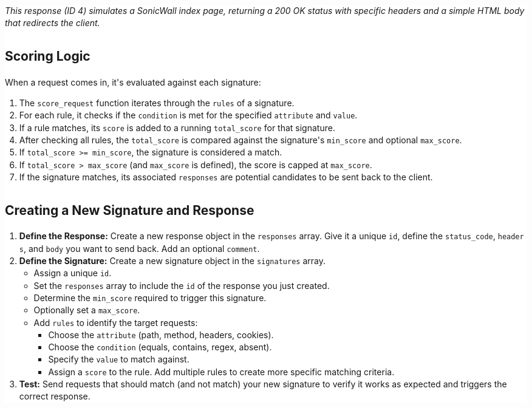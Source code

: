*This response (ID 4) simulates a SonicWall index page, returning a 200 OK status with specific headers and a simple HTML body that redirects the client.*

## Scoring Logic

When a request comes in, it's evaluated against each signature:

1.  The `score_request` function iterates through the `rules` of a signature.
2.  For each rule, it checks if the `condition` is met for the specified `attribute` and `value`.
3.  If a rule matches, its `score` is added to a running `total_score` for that signature.
4.  After checking all rules, the `total_score` is compared against the signature's `min_score` and optional `max_score`.
5.  If `total_score >= min_score`, the signature is considered a match.
6.  If `total_score > max_score` (and `max_score` is defined), the score is capped at `max_score`.
7.  If the signature matches, its associated `responses` are potential candidates to be sent back to the client.

## Creating a New Signature and Response

1.  **Define the Response:** Create a new response object in the `responses` array. Give it a unique `id`, define the `status_code`, `headers`, and `body` you want to send back. Add an optional `comment`.
2.  **Define the Signature:** Create a new signature object in the `signatures` array.
    *   Assign a unique `id`.
    *   Set the `responses` array to include the `id` of the response you just created.
    *   Determine the `min_score` required to trigger this signature.
    *   Optionally set a `max_score`.
    *   Add `rules` to identify the target requests:
        *   Choose the `attribute` (path, method, headers, cookies).
        *   Choose the `condition` (equals, contains, regex, absent).
        *   Specify the `value` to match against.
        *   Assign a `score` to the rule. Add multiple rules to create more specific matching criteria.
3.  **Test:** Send requests that should match (and not match) your new signature to verify it works as expected and triggers the correct response.
